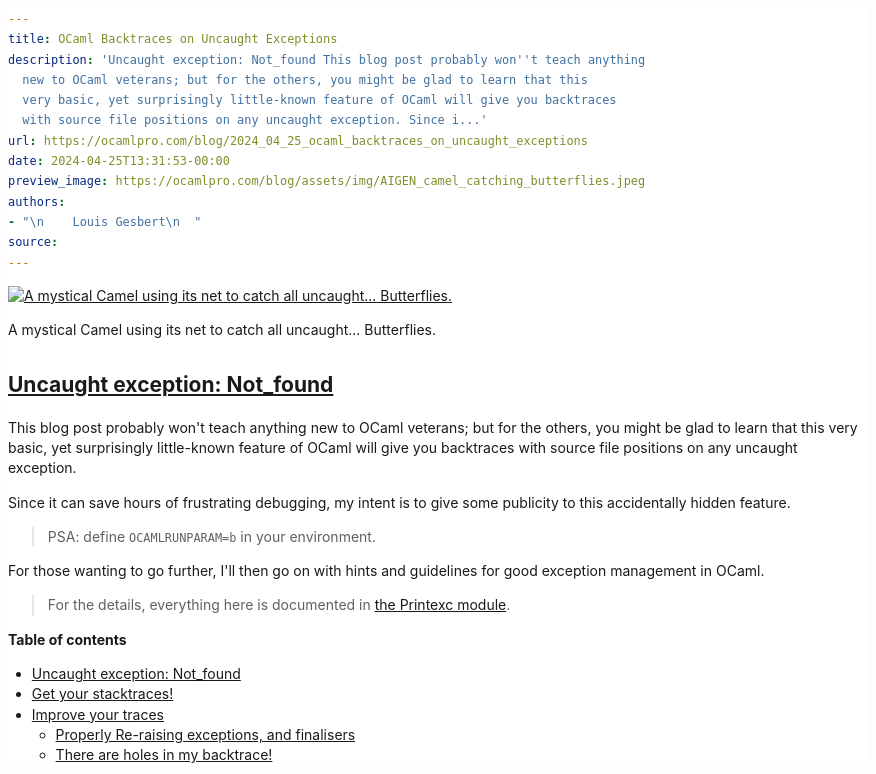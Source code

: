 ```yaml
---
title: OCaml Backtraces on Uncaught Exceptions
description: 'Uncaught exception: Not_found This blog post probably won''t teach anything
  new to OCaml veterans; but for the others, you might be glad to learn that this
  very basic, yet surprisingly little-known feature of OCaml will give you backtraces
  with source file positions on any uncaught exception. Since i...'
url: https://ocamlpro.com/blog/2024_04_25_ocaml_backtraces_on_uncaught_exceptions
date: 2024-04-25T13:31:53-00:00
preview_image: https://ocamlpro.com/blog/assets/img/AIGEN_camel_catching_butterflies.jpeg
authors:
- "\n    Louis Gesbert\n  "
source:
---
```


<p></p>
<p>
</p><div class="figure">
  <p>
    <a href="https://ocamlpro.com/blog/assets/img/AIGEN_camel_catching_butterflies.jpeg">
      <img src="https://ocamlpro.com/blog/assets/img/AIGEN_camel_catching_butterflies.jpeg" alt="A mystical Camel using its net to catch all uncaught... Butterflies.">
    </a>
    </p><div class="caption">
      A mystical Camel using its net to catch all uncaught... Butterflies.
    </div>
  <p></p>
</div>
<p></p>
<h2>
<a class="anchor"></a><a href="https://ocamlpro.com/blog/feed#notfound" class="anchor-link">Uncaught exception: Not_found</a>
          </h2>
<p>This blog post probably won't teach anything new to OCaml veterans; but for
the others, you might be glad to learn that this very basic, yet surprisingly
little-known feature of OCaml will give you backtraces with source file
positions on any uncaught exception.</p>
<p>Since it can save hours of frustrating debugging, my intent is to give some
publicity to this accidentally hidden feature.</p>
<blockquote>
<p>PSA: define <code>OCAMLRUNPARAM=b</code> in your environment.</p>
</blockquote>
<p>For those wanting to go further, I'll then go on with hints and guidelines for
good exception management in OCaml.</p>
<blockquote>
<p>For the details, everything here is documented in <a href="https://caml.inria.fr/pub/docs/manual-ocaml/libref/Printexc.html">the Printexc
module</a>.</p>
</blockquote>
<p></p><div>
<strong>Table of contents</strong><p></p>
<ul>
<li><a href="https://ocamlpro.com/blog/feed#notfound">Uncaught exception: Not_found</a>
</li>
<li><a href="https://ocamlpro.com/blog/feed#getyourstacktraces">Get your stacktraces!</a>
</li>
<li><a href="https://ocamlpro.com/blog/feed#improve">Improve your traces</a>
<ul>
<li><a href="https://ocamlpro.com/blog/feed#reraising">Properly Re-raising exceptions, and finalisers</a>
</li>
<li><a href="https://ocamlpro.com/blog/feed#holes">There are holes in my backtrace!</a>
</li>